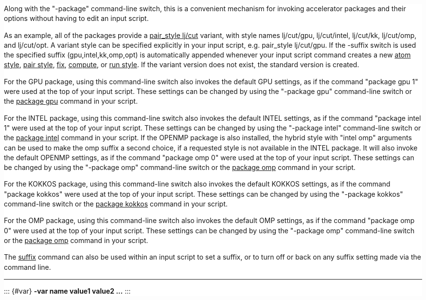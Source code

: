 Along with the \"-package\" command-line switch, this is a convenient
mechanism for invoking accelerator packages and their options without
having to edit an input script.

As an example, all of the packages provide a [pair_style
lj/cut](pair_lj) variant, with style names lj/cut/gpu, lj/cut/intel,
lj/cut/kk, lj/cut/omp, and lj/cut/opt. A variant style can be specified
explicitly in your input script, e.g. pair_style lj/cut/gpu. If the
-suffix switch is used the specified suffix (gpu,intel,kk,omp,opt) is
automatically appended whenever your input script command creates a new
[atom style](atom_style), [pair style](pair_style), [fix](fix),
[compute](compute), or [run style](run_style). If the variant version
does not exist, the standard version is created.

For the GPU package, using this command-line switch also invokes the
default GPU settings, as if the command \"package gpu 1\" were used at
the top of your input script. These settings can be changed by using the
\"-package gpu\" command-line switch or the [package gpu](package)
command in your script.

For the INTEL package, using this command-line switch also invokes the
default INTEL settings, as if the command \"package intel 1\" were used
at the top of your input script. These settings can be changed by using
the \"-package intel\" command-line switch or the [package
intel](package) command in your script. If the OPENMP package is also
installed, the hybrid style with \"intel omp\" arguments can be used to
make the omp suffix a second choice, if a requested style is not
available in the INTEL package. It will also invoke the default OPENMP
settings, as if the command \"package omp 0\" were used at the top of
your input script. These settings can be changed by using the \"-package
omp\" command-line switch or the [package omp](package) command in your
script.

For the KOKKOS package, using this command-line switch also invokes the
default KOKKOS settings, as if the command \"package kokkos\" were used
at the top of your input script. These settings can be changed by using
the \"-package kokkos\" command-line switch or the [package
kokkos](package) command in your script.

For the OMP package, using this command-line switch also invokes the
default OMP settings, as if the command \"package omp 0\" were used at
the top of your input script. These settings can be changed by using the
\"-package omp\" command-line switch or the [package omp](package)
command in your script.

The [suffix](suffix) command can also be used within an input script to
set a suffix, or to turn off or back on any suffix setting made via the
command line.

------------------------------------------------------------------------

::: {#var}
**-var name value1 value2 \...**
:::
